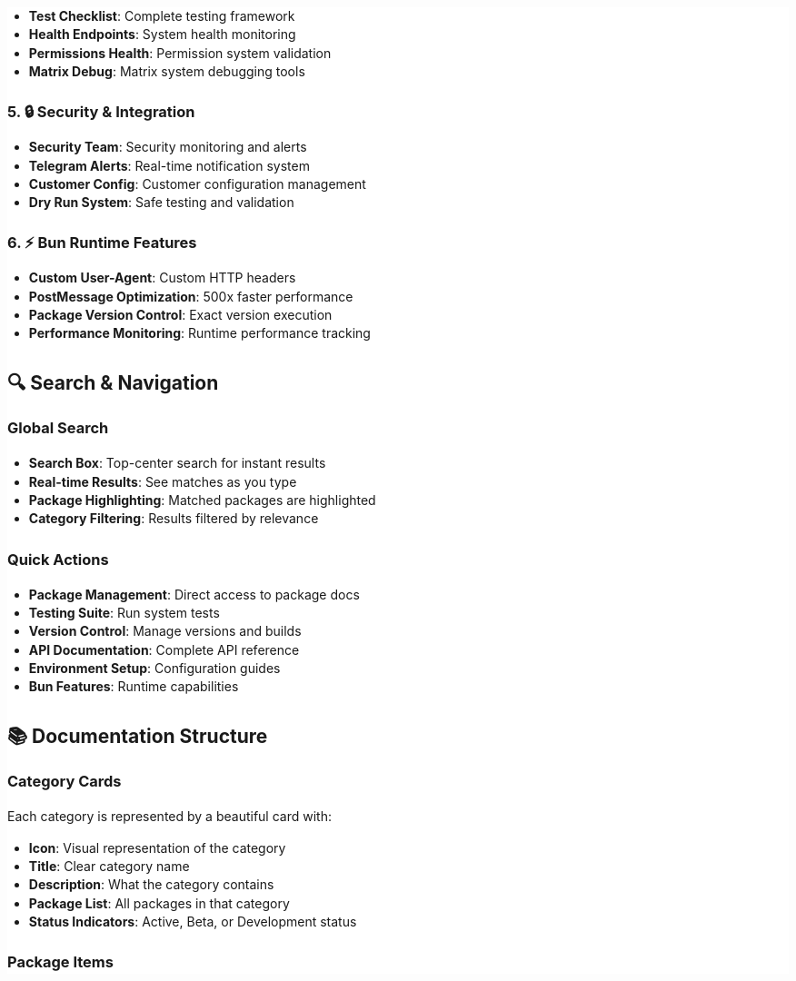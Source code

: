 - **Test Checklist**: Complete testing framework
- **Health Endpoints**: System health monitoring
- **Permissions Health**: Permission system validation
- **Matrix Debug**: Matrix system debugging tools

### **5. 🔒 Security & Integration**

- **Security Team**: Security monitoring and alerts
- **Telegram Alerts**: Real-time notification system
- **Customer Config**: Customer configuration management
- **Dry Run System**: Safe testing and validation

### **6. ⚡ Bun Runtime Features**

- **Custom User-Agent**: Custom HTTP headers
- **PostMessage Optimization**: 500x faster performance
- **Package Version Control**: Exact version execution
- **Performance Monitoring**: Runtime performance tracking

## 🔍 **Search & Navigation**

### **Global Search**

- **Search Box**: Top-center search for instant results
- **Real-time Results**: See matches as you type
- **Package Highlighting**: Matched packages are highlighted
- **Category Filtering**: Results filtered by relevance

### **Quick Actions**

- **Package Management**: Direct access to package docs
- **Testing Suite**: Run system tests
- **Version Control**: Manage versions and builds
- **API Documentation**: Complete API reference
- **Environment Setup**: Configuration guides
- **Bun Features**: Runtime capabilities

## 📚 **Documentation Structure**

### **Category Cards**

Each category is represented by a beautiful card with:

- **Icon**: Visual representation of the category
- **Title**: Clear category name
- **Description**: What the category contains
- **Package List**: All packages in that category
- **Status Indicators**: Active, Beta, or Development status

### **Package Items**
